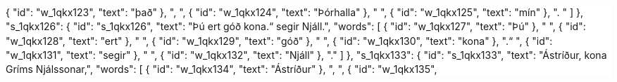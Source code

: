 {
"id": "w_1qkx123",
"text": "það"
},
", ",
{
"id": "w_1qkx124",
"text": "Þórhalla"
},
" ",
{
"id": "w_1qkx125",
"text": "mín"
},
". "
]
},
"s_1qkx126": {
"id": "s_1qkx126",
"text": "Þú ert góð kona.“ segir Njáll.",
"words": [
{
"id": "w_1qkx127",
"text": "Þú"
},
" ",
{
"id": "w_1qkx128",
"text": "ert"
},
" ",
{
"id": "w_1qkx129",
"text": "góð"
},
" ",
{
"id": "w_1qkx130",
"text": "kona"
},
".“ ",
{
"id": "w_1qkx131",
"text": "segir"
},
" ",
{
"id": "w_1qkx132",
"text": "Njáll"
},
"."
]
},
"s_1qkx133": {
"id": "s_1qkx133",
"text": "Ástríður, kona Gríms Njálssonar,",
"words": [
{
"id": "w_1qkx134",
"text": "Ástríður"
},
", ",
{
"id": "w_1qkx135",